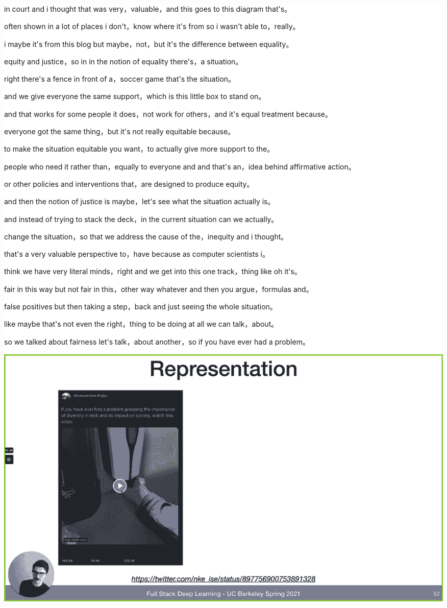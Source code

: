 in court and i thought that was very，valuable，and this goes to this diagram that's。

often shown in a lot of places i don't，know where it's from so i wasn't able to，really。

i maybe it's from this blog but maybe，not，but it's the difference between equality。

equity and justice，so in in the notion of equality there's，a situation。

right there's a fence in front of a，soccer game that's the situation。

and we give everyone the same support，which is this little box to stand on。

and that works for some people it does，not work for others，and it's equal treatment because。

everyone got the same thing，but it's not really equitable because。

to make the situation equitable you want，to actually give more support to the。

people who need it rather than，equally to everyone and and that's an，idea behind affirmative action。

or other policies and interventions that，are designed to produce equity。

and then the notion of justice is maybe，let's see what the situation actually is。

and instead of trying to stack the deck，in the current situation can we actually。

change the situation，so that we address the cause of the，inequity and i thought。

that's a very valuable perspective to，have because as computer scientists i。

think we have very literal minds，right and we get into this one track，thing like oh it's。

fair in this way but not fair in this，other way whatever and then you argue，formulas and。

false positives but then taking a step，back and just seeing the whole situation。

like maybe that's not even the right，thing to be doing at all we can talk，about。

so we talked about fairness let's talk，about another，so if you have ever had a problem。



![](img/2bf003e54dedebf84005d7ac47173c80_9.png)
